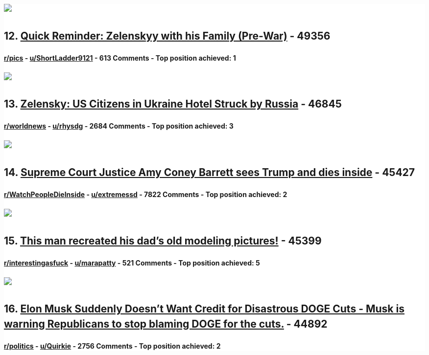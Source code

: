 <a href="https://www.cbc.ca/news/politics/trudeau-trump-trade-war-deal-1.7476311"><img src="https://b.thumbs.redditmedia.com/t6-dRwe-HRQ7sfGMxLVubVyjPPfnYrIEL1vBpWxT7mQ.jpg"></img></a>

## 12. [Quick Reminder: Zelenskyy with his Family (Pre-War)](http://reddit.com/r/pics/comments/1j4w6m2/quick_reminder_zelenskyy_with_his_family_prewar/) - 49356
#### [r/pics](http://reddit.com/r/pics) - [u/ShortLadder9121](http://reddit.com/u/ShortLadder9121) - 613 Comments - Top position achieved: 1

<a href="https://i.redd.it/p19dkv0gt2ne1.jpeg"><img src="https://b.thumbs.redditmedia.com/DnM88zsse_-_wQtUbJo3DOS2vHmoQRDpT7-WYgpUxMI.jpg"></img></a>

## 13. [Zelensky: US Citizens in Ukraine Hotel Struck by Russia](http://reddit.com/r/worldnews/comments/1j4u8x1/zelensky_us_citizens_in_ukraine_hotel_struck_by/) - 46845
#### [r/worldnews](http://reddit.com/r/worldnews) - [u/rhysdg](http://reddit.com/u/rhysdg) - 2684 Comments - Top position achieved: 3

<a href="https://www.newsweek.com/zelensky-us-citizens-hotel-russia-strike-2040396"><img src="https://b.thumbs.redditmedia.com/zGf5tHZNZgPzHG-jHszEZUGNOZT6gtkprmmTkrMsI4A.jpg"></img></a>

## 14. [Supreme Court Justice Amy Coney Barrett sees Trump and dies inside](http://reddit.com/r/WatchPeopleDieInside/comments/1j4sfop/supreme_court_justice_amy_coney_barrett_sees/) - 45427
#### [r/WatchPeopleDieInside](http://reddit.com/r/WatchPeopleDieInside) - [u/extremessd](http://reddit.com/u/extremessd) - 7822 Comments - Top position achieved: 2

<a href="https://v.redd.it/s0ehdij9p1ne1"><img src="https://external-preview.redd.it/cW4xZHRtajlwMW5lMU6-BzIQdlFUCKHi8Bpt0h-io2ZgdQqCaCSNocqMSz3s.png?width=140&amp;height=140&amp;crop=140:140,smart&amp;format=jpg&amp;v=enabled&amp;lthumb=true&amp;s=4ce500420fac56085e63d8299837dcf2fc34379b"></img></a>

## 15. [This man recreated his dad’s old modeling pictures!](http://reddit.com/r/interestingasfuck/comments/1j4vbls/this_man_recreated_his_dads_old_modeling_pictures/) - 45399
#### [r/interestingasfuck](http://reddit.com/r/interestingasfuck) - [u/marapatty](http://reddit.com/u/marapatty) - 521 Comments - Top position achieved: 5

<a href="https://v.redd.it/0cd5jcztl2ne1"><img src="https://external-preview.redd.it/bWhkaGh1cHRsMm5lMUHfsCmL9Beqhyny6Ax8in0wJ9yi98sW77BJq24my3fv.png?width=140&amp;height=140&amp;crop=140:140,smart&amp;format=jpg&amp;v=enabled&amp;lthumb=true&amp;s=c133e8371689e708587aff595a1e66111128fc9f"></img></a>

## 16. [Elon Musk Suddenly Doesn’t Want Credit for Disastrous DOGE Cuts - Musk is warning Republicans to stop blaming DOGE for the cuts.](http://reddit.com/r/politics/comments/1j51uyp/elon_musk_suddenly_doesnt_want_credit_for/) - 44892
#### [r/politics](http://reddit.com/r/politics) - [u/Quirkie](http://reddit.com/u/Quirkie) - 2756 Comments - Top position achieved: 2
